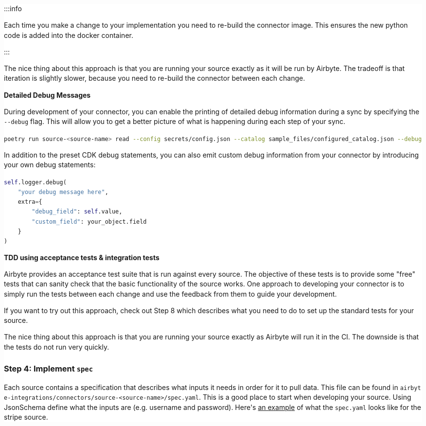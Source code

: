 :::info

Each time you make a change to your implementation you need to re-build the connector image.
This ensures the new python code is added into the docker container.

:::

The nice thing about this approach is that you are running your source exactly as it will be run by
Airbyte. The tradeoff is that iteration is slightly slower, because you need to re-build the
connector between each change.

**Detailed Debug Messages**

During development of your connector, you can enable the printing of detailed debug information
during a sync by specifying the `--debug` flag. This will allow you to get a better picture of what
is happening during each step of your sync.

```bash
poetry run source-<source-name> read --config secrets/config.json --catalog sample_files/configured_catalog.json --debug
```

In addition to the preset CDK debug statements, you can also emit custom debug information from your
connector by introducing your own debug statements:

```python
self.logger.debug(
    "your debug message here",
    extra={
        "debug_field": self.value,
        "custom_field": your_object.field
    }
)
```

**TDD using acceptance tests & integration tests**

Airbyte provides an acceptance test suite that is run against every source. The objective of these
tests is to provide some "free" tests that can sanity check that the basic functionality of the
source works. One approach to developing your connector is to simply run the tests between each
change and use the feedback from them to guide your development.

If you want to try out this approach, check out Step 8 which describes what you need to do to set up
the standard tests for your source.

The nice thing about this approach is that you are running your source exactly as Airbyte will run
it in the CI. The downside is that the tests do not run very quickly.

### Step 4: Implement `spec`

Each source contains a specification that describes what inputs it needs in order for it to pull
data. This file can be found in `airbyte-integrations/connectors/source-<source-name>/spec.yaml`.
This is a good place to start when developing your source. Using JsonSchema define what the inputs
are \(e.g. username and password\). Here's
[an example](https://github.com/airbytehq/airbyte/blob/master/airbyte-integrations/connectors/source-stripe/source_stripe/spec.yaml)
of what the `spec.yaml` looks like for the stripe source.
